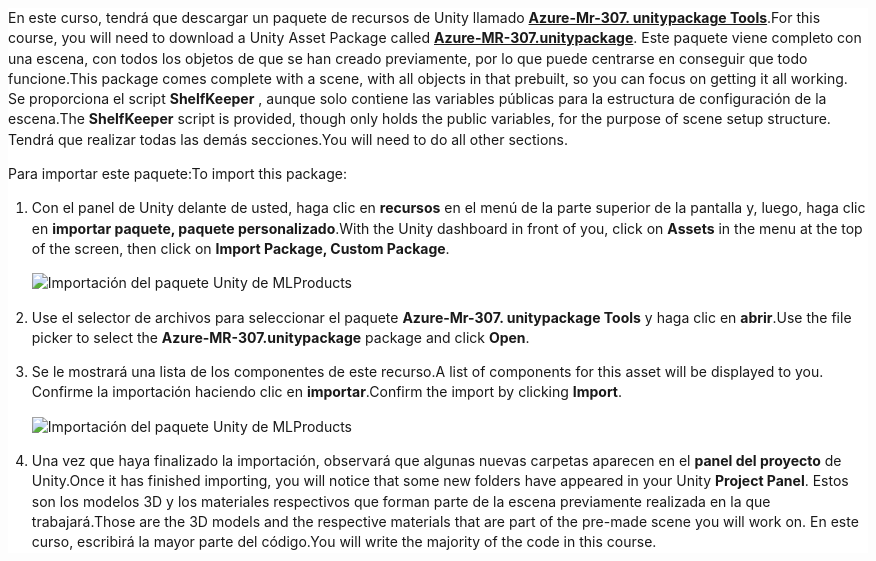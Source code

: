 <span data-ttu-id="b0ca1-364">En este curso, tendrá que descargar un paquete de recursos de Unity llamado [**Azure-Mr-307. unitypackage Tools**](https://github.com/Microsoft/HolographicAcademy/raw/Azure-MixedReality-Labs/Azure%20Mixed%20Reality%20Labs/MR%20and%20Azure%20307%20-%20Machine%20learning/307-Scene-Setup.unitypackage).</span><span class="sxs-lookup"><span data-stu-id="b0ca1-364">For this course, you will need to download a Unity Asset Package called [**Azure-MR-307.unitypackage**](https://github.com/Microsoft/HolographicAcademy/raw/Azure-MixedReality-Labs/Azure%20Mixed%20Reality%20Labs/MR%20and%20Azure%20307%20-%20Machine%20learning/307-Scene-Setup.unitypackage).</span></span> <span data-ttu-id="b0ca1-365">Este paquete viene completo con una escena, con todos los objetos de que se han creado previamente, por lo que puede centrarse en conseguir que todo funcione.</span><span class="sxs-lookup"><span data-stu-id="b0ca1-365">This package comes complete with a scene, with all objects in that prebuilt, so you can focus on getting it all working.</span></span> <span data-ttu-id="b0ca1-366">Se proporciona el script **ShelfKeeper** , aunque solo contiene las variables públicas para la estructura de configuración de la escena.</span><span class="sxs-lookup"><span data-stu-id="b0ca1-366">The **ShelfKeeper** script is provided, though only holds the public variables, for the purpose of scene setup structure.</span></span> <span data-ttu-id="b0ca1-367">Tendrá que realizar todas las demás secciones.</span><span class="sxs-lookup"><span data-stu-id="b0ca1-367">You will need to do all other sections.</span></span> 

<span data-ttu-id="b0ca1-368">Para importar este paquete:</span><span class="sxs-lookup"><span data-stu-id="b0ca1-368">To import this package:</span></span>

1.  <span data-ttu-id="b0ca1-369">Con el panel de Unity delante de usted, haga clic en **recursos** en el menú de la parte superior de la pantalla y, luego, haga clic en **importar paquete, paquete personalizado**.</span><span class="sxs-lookup"><span data-stu-id="b0ca1-369">With the Unity dashboard in front of you, click on **Assets** in the menu at the top of the screen, then click on **Import Package, Custom Package**.</span></span>

    ![Importación del paquete Unity de MLProducts](images/AzureLabs-Lab7-39.png)

2.  <span data-ttu-id="b0ca1-371">Use el selector de archivos para seleccionar el paquete **Azure-Mr-307. unitypackage Tools** y haga clic en **abrir**.</span><span class="sxs-lookup"><span data-stu-id="b0ca1-371">Use the file picker to select the **Azure-MR-307.unitypackage** package and click **Open**.</span></span>

3.  <span data-ttu-id="b0ca1-372">Se le mostrará una lista de los componentes de este recurso.</span><span class="sxs-lookup"><span data-stu-id="b0ca1-372">A list of components for this asset will be displayed to you.</span></span> <span data-ttu-id="b0ca1-373">Confirme la importación haciendo clic en **importar**.</span><span class="sxs-lookup"><span data-stu-id="b0ca1-373">Confirm the import by clicking **Import**.</span></span>

    ![Importación del paquete Unity de MLProducts](images/AzureLabs-Lab7-40.png)

4.  <span data-ttu-id="b0ca1-375">Una vez que haya finalizado la importación, observará que algunas nuevas carpetas aparecen en el **panel del proyecto** de Unity.</span><span class="sxs-lookup"><span data-stu-id="b0ca1-375">Once it has finished importing, you will notice that some new folders have appeared in your Unity **Project Panel**.</span></span> <span data-ttu-id="b0ca1-376">Estos son los modelos 3D y los materiales respectivos que forman parte de la escena previamente realizada en la que trabajará.</span><span class="sxs-lookup"><span data-stu-id="b0ca1-376">Those are the 3D models and the respective materials that are part of the pre-made scene you will work on.</span></span> <span data-ttu-id="b0ca1-377">En este curso, escribirá la mayor parte del código.</span><span class="sxs-lookup"><span data-stu-id="b0ca1-377">You will write the majority of the code in this course.</span></span>
